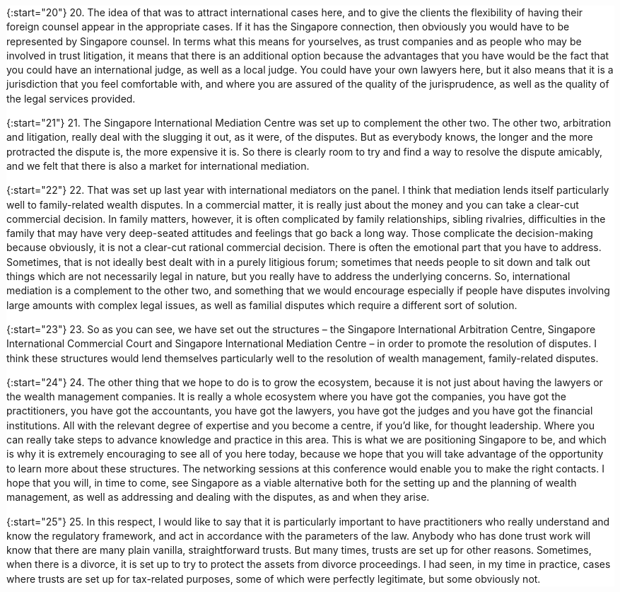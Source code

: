 {:start="20"}
20. The idea of that was to attract international cases here, and to give the clients the flexibility of having their foreign counsel appear in the appropriate cases. If it has the Singapore connection, then obviously you would have to be represented by Singapore counsel. In terms what this means for yourselves, as trust companies and as people who may be involved in trust litigation, it means that there is an additional option because the advantages that you have would be the fact that you could have an international judge, as well as a local judge. You could have your own lawyers here, but it also means that it is a jurisdiction that you feel comfortable with, and where you are assured of the quality of the jurisprudence, as well as the quality of the legal services provided.

{:start="21"}
21. The Singapore International Mediation Centre was set up to complement the other two. The other two, arbitration and litigation, really deal with the slugging it out, as it were, of the disputes. But as everybody knows, the longer and the more protracted the dispute is, the more expensive it is. So there is clearly room to try and find a way to resolve the dispute amicably, and we felt that there is also a market for international mediation. 

{:start="22"}
22. That was set up last year with international mediators on the panel. I think that mediation lends itself particularly well to family-related wealth disputes. In a commercial matter, it is really just about the money and you can take a clear-cut commercial decision. In family matters, however, it is often complicated by family relationships, sibling rivalries, difficulties in the family that may have very deep-seated attitudes and feelings that go back a long way. Those complicate the decision-making because obviously, it is not a clear-cut rational commercial decision. There is often the emotional part that you have to address. Sometimes, that is not ideally best dealt with in a purely litigious forum; sometimes that needs people to sit down and talk out things which are not necessarily legal in nature, but you really have to address the underlying concerns. So, international mediation is a complement to the other two, and something that we would encourage especially if people have disputes involving large amounts with complex legal issues, as well as familial disputes which require a different sort of solution.

{:start="23"}
23. So as you can see, we have set out the structures – the Singapore International Arbitration Centre, Singapore International Commercial Court and Singapore International Mediation Centre – in order to promote the resolution of disputes. I think these structures would lend themselves particularly well to the resolution of wealth management, family-related disputes.

{:start="24"}
24. The other thing that we hope to do is to grow the ecosystem, because it is not just about having the lawyers or the wealth management companies. It is really a whole ecosystem where you have got the companies, you have got the practitioners, you have got the accountants, you have got the lawyers, you have got the judges and you have got the financial institutions. All with the relevant degree of expertise and you become a centre, if you’d like, for thought leadership. Where you can really take steps to advance knowledge and practice in this area. This is what we are positioning Singapore to be, and which is why it is extremely encouraging to see all of you here today, because we hope that you will take advantage of the opportunity to learn more about these structures. The networking sessions at this conference would enable you to make the right contacts. I hope that you will, in time to come, see Singapore as a viable alternative both for the setting up and the planning of wealth management, as well as addressing and dealing with the disputes, as and when they arise.

{:start="25"}
25. In this respect, I would like to say that it is particularly important to have practitioners who really understand and know the regulatory framework, and act in accordance with the parameters of the law. Anybody who has done trust work will know that there are many plain vanilla, straightforward trusts. But many times, trusts are set up for other reasons. Sometimes, when there is a divorce, it is set up to try to protect the assets from divorce proceedings. I had seen, in my time in practice, cases where trusts are set up for tax-related purposes, some of which were perfectly legitimate, but some obviously not. 
